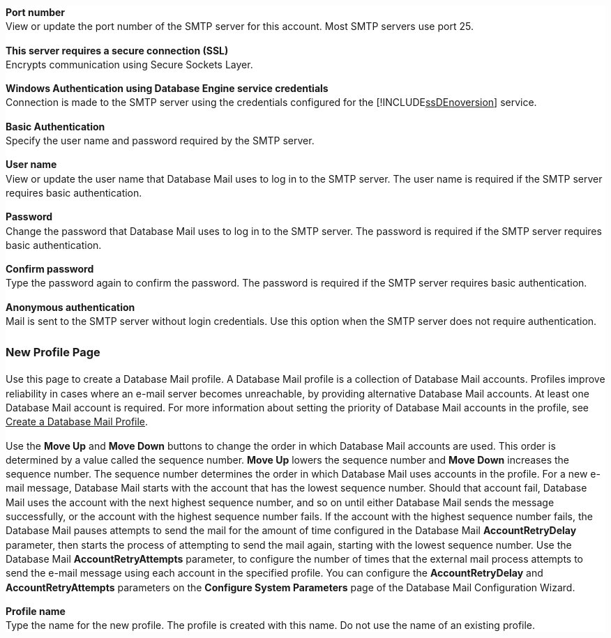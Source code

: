  **Port number**  
 View or update the port number of the SMTP server for this account. Most SMTP servers use port 25.  
  
 **This server requires a secure connection (SSL)**  
 Encrypts communication using Secure Sockets Layer.  
  
 **Windows Authentication using Database Engine service credentials**  
 Connection is made to the SMTP server using the credentials configured for the [!INCLUDE[ssDEnoversion](../../includes/ssdenoversion-md.md)] service.  
  
 **Basic Authentication**  
 Specify the user name and password required by the SMTP server.  
  
 **User name**  
 View or update the user name that Database Mail uses to log in to the SMTP server. The user name is required if the SMTP server requires basic authentication.  
  
 **Password**  
 Change the password that Database Mail uses to log in to the SMTP server. The password is required if the SMTP server requires basic authentication.  
  
 **Confirm password**  
 Type the password again to confirm the password. The password is required if the SMTP server requires basic authentication.  
  
 **Anonymous authentication**  
 Mail is sent to the SMTP server without login credentials. Use this option when the SMTP server does not require authentication.  
  

  
###  <a name="NewProfile"></a> New Profile Page  
 Use this page to create a Database Mail profile. A Database Mail profile is a collection of Database Mail accounts. Profiles improve reliability in cases where an e-mail server becomes unreachable, by providing alternative Database Mail accounts. At least one Database Mail account is required. For more information about setting the priority of Database Mail accounts in the profile, see [Create a Database Mail Profile](create-a-database-mail-profile.md).  
  
 Use the **Move Up** and **Move Down** buttons to change the order in which Database Mail accounts are used. This order is determined by a value called the sequence number. **Move Up** lowers the sequence number and **Move Down** increases the sequence number. The sequence number determines the order in which Database Mail uses accounts in the profile. For a new e-mail message, Database Mail starts with the account that has the lowest sequence number. Should that account fail, Database Mail uses the account with the next highest sequence number, and so on until either Database Mail sends the message successfully, or the account with the highest sequence number fails. If the account with the highest sequence number fails, the Database Mail pauses attempts to send the mail for the amount of time configured in the Database Mail **AccountRetryDelay** parameter, then starts the process of attempting to send the mail again, starting with the lowest sequence number. Use the Database Mail **AccountRetryAttempts** parameter, to configure the number of times that the external mail process attempts to send the e-mail message using each account in the specified profile. You can configure the **AccountRetryDelay** and **AccountRetryAttempts** parameters on the **Configure System Parameters** page of the Database Mail Configuration Wizard.  
  
 **Profile name**  
 Type the name for the new profile. The profile is created with this name. Do not use the name of an existing profile.  
  